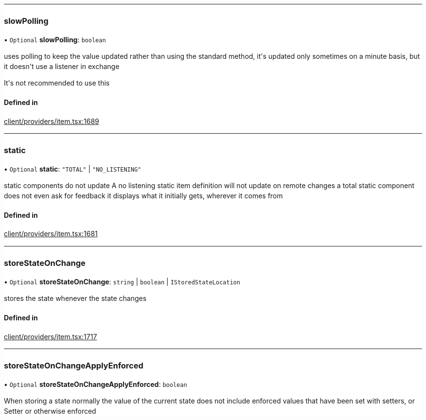 ___

### slowPolling

• `Optional` **slowPolling**: `boolean`

uses polling to keep the value updated rather than
using the standard method, it's updated only sometimes
on a minute basis, but it doesn't use a listener in exchange

It's not recommended to use this

#### Defined in

[client/providers/item.tsx:1689](https://github.com/onzag/itemize/blob/73e0c39e/client/providers/item.tsx#L1689)

___

### static

• `Optional` **static**: ``"TOTAL"`` \| ``"NO_LISTENING"``

static components do not update
A no listening static item definition will not update on
remote changes
a total static component does not even ask for feedback
it displays what it initially gets, wherever it comes from

#### Defined in

[client/providers/item.tsx:1681](https://github.com/onzag/itemize/blob/73e0c39e/client/providers/item.tsx#L1681)

___

### storeStateOnChange

• `Optional` **storeStateOnChange**: `string` \| `boolean` \| `IStoredStateLocation`

stores the state whenever the state changes

#### Defined in

[client/providers/item.tsx:1717](https://github.com/onzag/itemize/blob/73e0c39e/client/providers/item.tsx#L1717)

___

### storeStateOnChangeApplyEnforced

• `Optional` **storeStateOnChangeApplyEnforced**: `boolean`

When storing a state normally the value of the current state
does not include enforced values that have been set
with setters, or Setter or otherwise enforced

